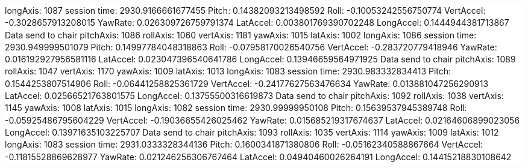 longAxis: 1087
session time: 2930.9166661677455
Pitch: 0.14382093213498592
Roll: -0.10053242556750774
VertAccel: -0.3028657913208015
YawRate: 0.026309726759791374
LatAccel: 0.003801769390702248
LongAccel: 0.1444944381713867
Data send to chair
pitchAxis: 1086
rollAxis: 1060
vertAxis: 1181
yawAxis: 1015
latAxis: 1002
longAxis: 1086
session time: 2930.949999501079
Pitch: 0.14997784048318863
Roll: -0.07958170026540756
VertAccel: -0.283720779418946
YawRate: 0.016192927956581116
LatAccel: 0.023047396540641786
LongAccel: 0.13946659564971925
Data send to chair
pitchAxis: 1089
rollAxis: 1047
vertAxis: 1170
yawAxis: 1009
latAxis: 1013
longAxis: 1083
session time: 2930.983332834413
Pitch: 0.1544253807514906
Roll: -0.06441258825361729
VertAccel: -0.24177627563476634
YawRate: 0.013881047256290913
LatAccel: 0.02566521763801575
LongAccel: 0.13755500316619873
Data send to chair
pitchAxis: 1092
rollAxis: 1038
vertAxis: 1145
yawAxis: 1008
latAxis: 1015
longAxis: 1082
session time: 2930.99999950108
Pitch: 0.15639537945389748
Roll: -0.05925486795604229
VertAccel: -0.19036655426025462
YawRate: 0.015685219317674637
LatAccel: 0.02164606899023056
LongAccel: 0.13971635103225707
Data send to chair
pitchAxis: 1093
rollAxis: 1035
vertAxis: 1114
yawAxis: 1009
latAxis: 1012
longAxis: 1083
session time: 2931.0333328344136
Pitch: 0.1600341871380806
Roll: -0.05162340588867664
VertAccel: -0.11815528869628977
YawRate: 0.021246256306767464
LatAccel: 0.04940460026264191
LongAccel: 0.14415218830108642
